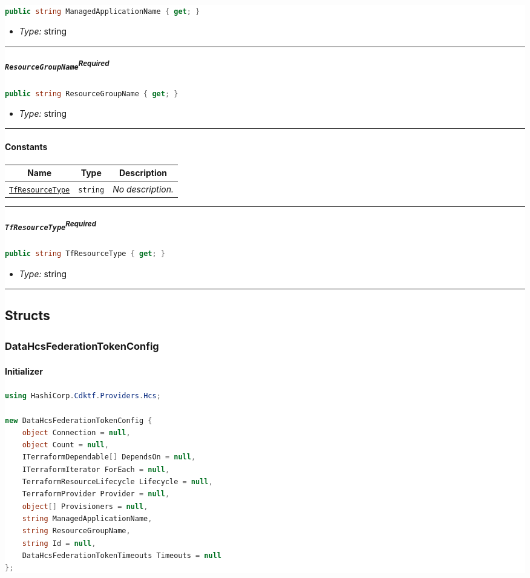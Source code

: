 ```csharp
public string ManagedApplicationName { get; }
```

- *Type:* string

---

##### `ResourceGroupName`<sup>Required</sup> <a name="ResourceGroupName" id="@cdktf/provider-hcs.dataHcsFederationToken.DataHcsFederationToken.property.resourceGroupName"></a>

```csharp
public string ResourceGroupName { get; }
```

- *Type:* string

---

#### Constants <a name="Constants" id="Constants"></a>

| **Name** | **Type** | **Description** |
| --- | --- | --- |
| <code><a href="#@cdktf/provider-hcs.dataHcsFederationToken.DataHcsFederationToken.property.tfResourceType">TfResourceType</a></code> | <code>string</code> | *No description.* |

---

##### `TfResourceType`<sup>Required</sup> <a name="TfResourceType" id="@cdktf/provider-hcs.dataHcsFederationToken.DataHcsFederationToken.property.tfResourceType"></a>

```csharp
public string TfResourceType { get; }
```

- *Type:* string

---

## Structs <a name="Structs" id="Structs"></a>

### DataHcsFederationTokenConfig <a name="DataHcsFederationTokenConfig" id="@cdktf/provider-hcs.dataHcsFederationToken.DataHcsFederationTokenConfig"></a>

#### Initializer <a name="Initializer" id="@cdktf/provider-hcs.dataHcsFederationToken.DataHcsFederationTokenConfig.Initializer"></a>

```csharp
using HashiCorp.Cdktf.Providers.Hcs;

new DataHcsFederationTokenConfig {
    object Connection = null,
    object Count = null,
    ITerraformDependable[] DependsOn = null,
    ITerraformIterator ForEach = null,
    TerraformResourceLifecycle Lifecycle = null,
    TerraformProvider Provider = null,
    object[] Provisioners = null,
    string ManagedApplicationName,
    string ResourceGroupName,
    string Id = null,
    DataHcsFederationTokenTimeouts Timeouts = null
};
```
